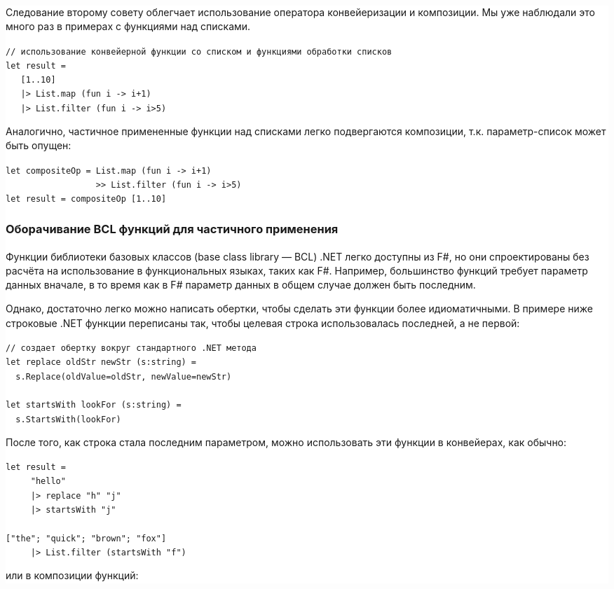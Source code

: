 Следование второму совету облегчает использование оператора конвейеризации и композиции. Мы уже наблюдали это много раз в примерах с функциями над списками.

  

    // использование конвейерной функции со списком и функциями обработки списков
    let result =
       [1..10]
       |> List.map (fun i -> i+1)
       |> List.filter (fun i -> i>5)

Аналогично, частичное примененные функции над списками легко подвергаются композиции, т.к. параметр-список может быть опущен:

  

    let compositeOp = List.map (fun i -> i+1)
                      >> List.filter (fun i -> i>5)
    let result = compositeOp [1..10]

  

### Оборачивание BCL функций для частичного применения

Функции библиотеки базовых классов (base class library — BCL) .NET легко доступны из F#, но они спроектированы без расчёта на использование в функциональных языках, таких как F#. Например, большинство функций требует параметр данных вначале, в то время как в F# параметр данных в общем случае должен быть последним.

Однако, достаточно легко можно написать обертки, чтобы сделать эти функции более идиоматичными. В примере ниже строковые .NET функции переписаны так, чтобы целевая строка использовалась последней, а не первой:

  

    // создает обертку вокруг стандартного .NET метода
    let replace oldStr newStr (s:string) =
      s.Replace(oldValue=oldStr, newValue=newStr)
    
    let startsWith lookFor (s:string) =
      s.StartsWith(lookFor)

После того, как строка стала последним параметром, можно использовать эти функции в конвейерах, как обычно:

  

    let result =
         "hello"
         |> replace "h" "j"
         |> startsWith "j"
    
    ["the"; "quick"; "brown"; "fox"]
         |> List.filter (startsWith "f")

или в композиции функций:
